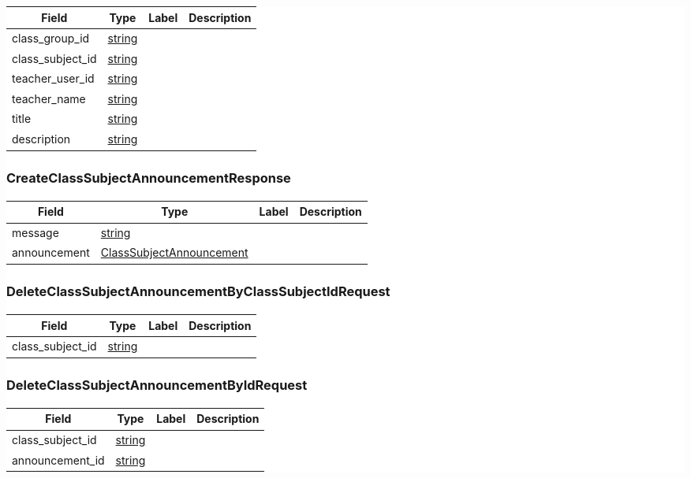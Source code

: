 

| Field | Type | Label | Description |
| ----- | ---- | ----- | ----------- |
| class_group_id | [string](#string) |  |  |
| class_subject_id | [string](#string) |  |  |
| teacher_user_id | [string](#string) |  |  |
| teacher_name | [string](#string) |  |  |
| title | [string](#string) |  |  |
| description | [string](#string) |  |  |






<a name="modules-material-v1-shared-CreateClassSubjectAnnouncementResponse"></a>

### CreateClassSubjectAnnouncementResponse



| Field | Type | Label | Description |
| ----- | ---- | ----- | ----------- |
| message | [string](#string) |  |  |
| announcement | [ClassSubjectAnnouncement](#modules-material-v1-shared-ClassSubjectAnnouncement) |  |  |






<a name="modules-material-v1-shared-DeleteClassSubjectAnnouncementByClassSubjectIdRequest"></a>

### DeleteClassSubjectAnnouncementByClassSubjectIdRequest



| Field | Type | Label | Description |
| ----- | ---- | ----- | ----------- |
| class_subject_id | [string](#string) |  |  |






<a name="modules-material-v1-shared-DeleteClassSubjectAnnouncementByIdRequest"></a>

### DeleteClassSubjectAnnouncementByIdRequest



| Field | Type | Label | Description |
| ----- | ---- | ----- | ----------- |
| class_subject_id | [string](#string) |  |  |
| announcement_id | [string](#string) |  |  |

